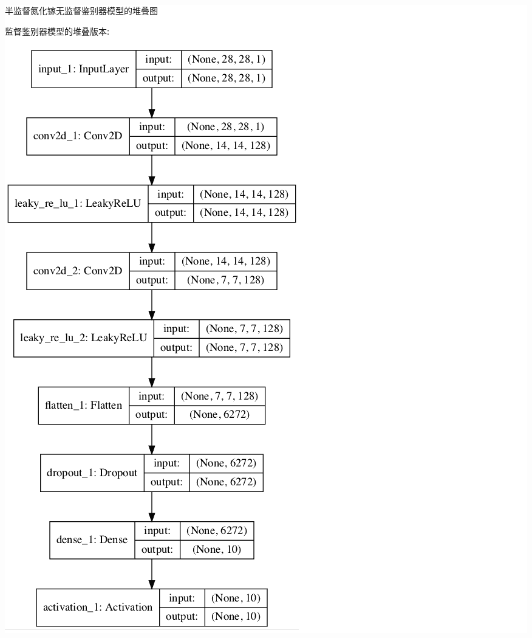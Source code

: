 半监督氮化镓无监督鉴别器模型的堆叠图

监督鉴别器模型的堆叠版本:

![Plot of the Stacked Version of the Supervised Discriminator Model of the Semi-Supervised GAN](img/f49a75be1f1b61a18ed2bca47a9fa813.png)
